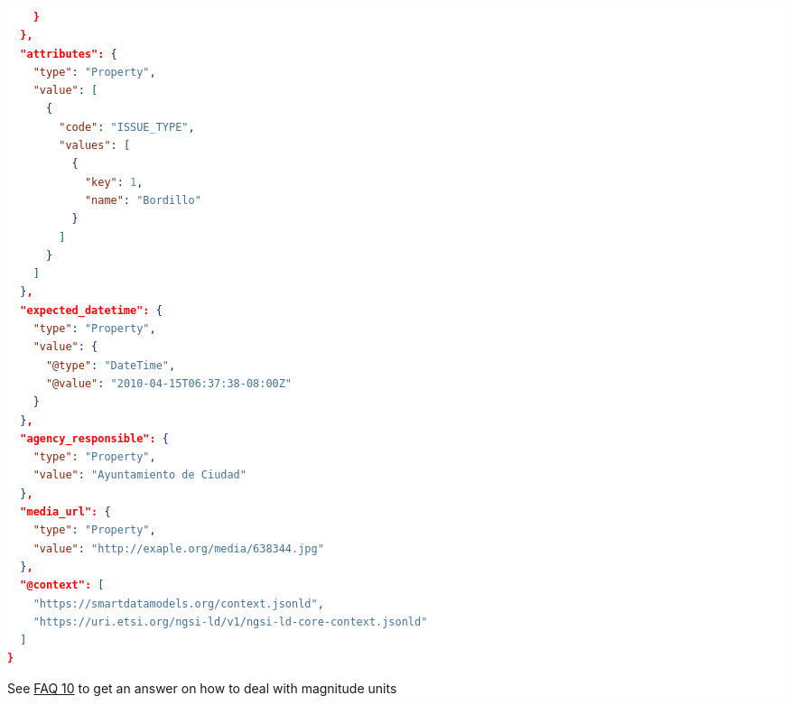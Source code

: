 ```json  
    }  
  },  
  "attributes": {  
    "type": "Property",  
    "value": [  
      {  
        "code": "ISSUE_TYPE",  
        "values": [  
          {  
            "key": 1,  
            "name": "Bordillo"  
          }  
        ]  
      }  
    ]  
  },  
  "expected_datetime": {  
    "type": "Property",  
    "value": {  
      "@type": "DateTime",  
      "@value": "2010-04-15T06:37:38-08:00Z"  
    }  
  },  
  "agency_responsible": {  
    "type": "Property",  
    "value": "Ayuntamiento de Ciudad"  
  },  
  "media_url": {  
    "type": "Property",  
    "value": "http://exaple.org/media/638344.jpg"  
  },  
  "@context": [  
    "https://smartdatamodels.org/context.jsonld",  
    "https://uri.etsi.org/ngsi-ld/v1/ngsi-ld-core-context.jsonld"  
  ]  
}  
```  
See [FAQ 10](https://smartdatamodels.org/index.php/faqs/) to get an answer on how to deal with magnitude units